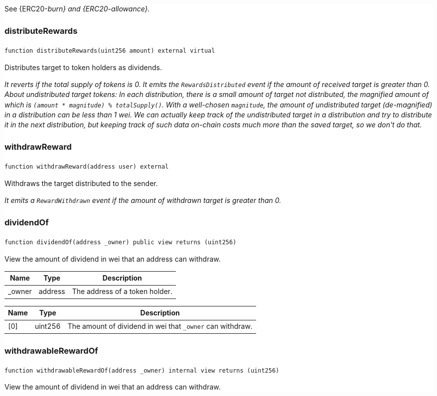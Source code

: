 See {ERC20-_burn} and {ERC20-allowance}._

### distributeRewards

```solidity
function distributeRewards(uint256 amount) external virtual
```

Distributes target to token holders as dividends.

_It reverts if the total supply of tokens is 0.
It emits the `RewardsDistributed` event if the amount of received target is greater than 0.
About undistributed target tokens:
  In each distribution, there is a small amount of target not distributed,
    the magnified amount of which is
    `(amount * magnitude) % totalSupply()`.
  With a well-chosen `magnitude`, the amount of undistributed target
    (de-magnified) in a distribution can be less than 1 wei.
  We can actually keep track of the undistributed target in a distribution
    and try to distribute it in the next distribution,
    but keeping track of such data on-chain costs much more than
    the saved target, so we don't do that._

### withdrawReward

```solidity
function withdrawReward(address user) external
```

Withdraws the target distributed to the sender.

_It emits a `RewardWithdrawn` event if the amount of withdrawn target is greater than 0._

### dividendOf

```solidity
function dividendOf(address _owner) public view returns (uint256)
```

View the amount of dividend in wei that an address can withdraw.

| Name | Type | Description |
| ---- | ---- | ----------- |
| _owner | address | The address of a token holder. |

| Name | Type | Description |
| ---- | ---- | ----------- |
| [0] | uint256 | The amount of dividend in wei that `_owner` can withdraw. |

### withdrawableRewardOf

```solidity
function withdrawableRewardOf(address _owner) internal view returns (uint256)
```

View the amount of dividend in wei that an address can withdraw.
